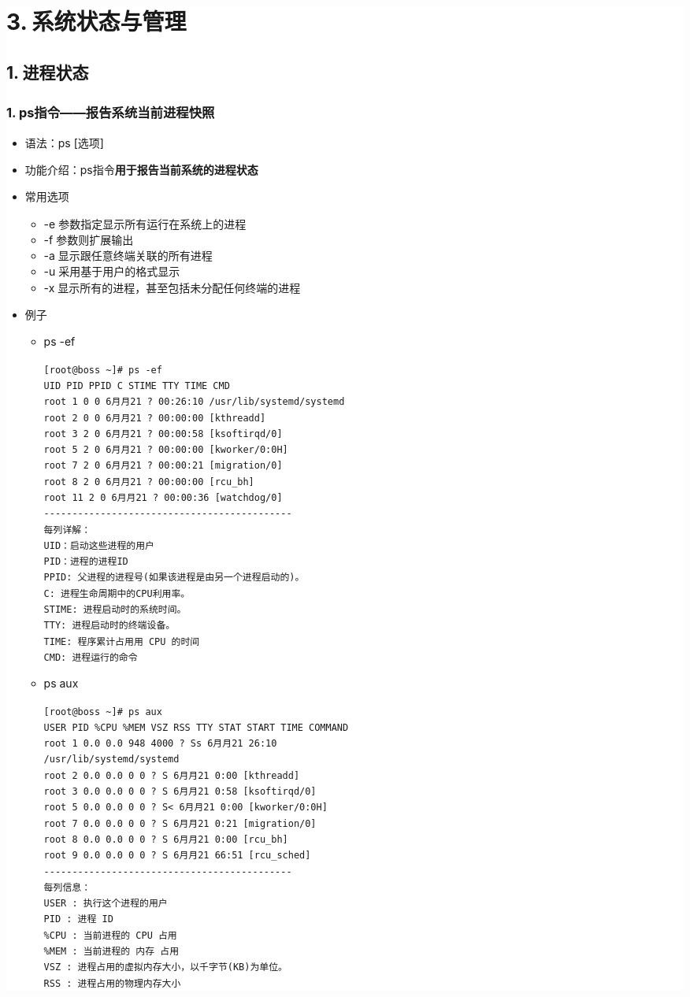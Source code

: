 # 3. 系统状态与管理

## 1. 进程状态

### 1. ps指令——报告系统当前进程快照

- 语法：ps [选项]

- 功能介绍：ps指令**用于报告当前系统的进程状态**

- 常用选项

  - -e 参数指定显示所有运行在系统上的进程
  - -f  参数则扩展输出
  - -a 显示跟任意终端关联的所有进程
  - -u 采⽤基于用户的格式显示
  - -x 显示所有的进程，甚⾄包括未分配任何终端的进程

- 例子

  - ps -ef

    ```
    [root@boss ~]# ps -ef
    UID PID PPID C STIME TTY TIME CMD
    root 1 0 0 6⽉月21 ? 00:26:10 /usr/lib/systemd/systemd
    root 2 0 0 6⽉月21 ? 00:00:00 [kthreadd]
    root 3 2 0 6⽉月21 ? 00:00:58 [ksoftirqd/0]
    root 5 2 0 6⽉月21 ? 00:00:00 [kworker/0:0H]
    root 7 2 0 6⽉月21 ? 00:00:21 [migration/0]
    root 8 2 0 6⽉月21 ? 00:00:00 [rcu_bh]
    root 11 2 0 6⽉月21 ? 00:00:36 [watchdog/0]
    --------------------------------------------
    每列详解：
    UID：启动这些进程的用户
    PID：进程的进程ID
    PPID: 父进程的进程号(如果该进程是由另一个进程启动的)。
    C: 进程生命周期中的CPU利用率。
    STIME: 进程启动时的系统时间。
    TTY: 进程启动时的终端设备。
    TIME: 程序累计占⽤用 CPU 的时间
    CMD: 进程运行的命令
    ```

  - ps aux

    ```
    [root@boss ~]# ps aux
    USER PID %CPU %MEM VSZ RSS TTY STAT START TIME COMMAND
    root 1 0.0 0.0 948 4000 ? Ss 6⽉月21 26:10
    /usr/lib/systemd/systemd
    root 2 0.0 0.0 0 0 ? S 6⽉月21 0:00 [kthreadd]
    root 3 0.0 0.0 0 0 ? S 6⽉月21 0:58 [ksoftirqd/0]
    root 5 0.0 0.0 0 0 ? S< 6⽉月21 0:00 [kworker/0:0H]
    root 7 0.0 0.0 0 0 ? S 6⽉月21 0:21 [migration/0]
    root 8 0.0 0.0 0 0 ? S 6⽉月21 0:00 [rcu_bh]
    root 9 0.0 0.0 0 0 ? S 6⽉月21 66:51 [rcu_sched]
    --------------------------------------------
    每列信息：
    USER : 执行这个进程的用户
    PID : 进程 ID
    %CPU : 当前进程的 CPU 占用
    %MEM : 当前进程的 内存 占用
    VSZ : 进程占用的虚拟内存大小，以千字节(KB)为单位。
    RSS : 进程占用的物理内存大小